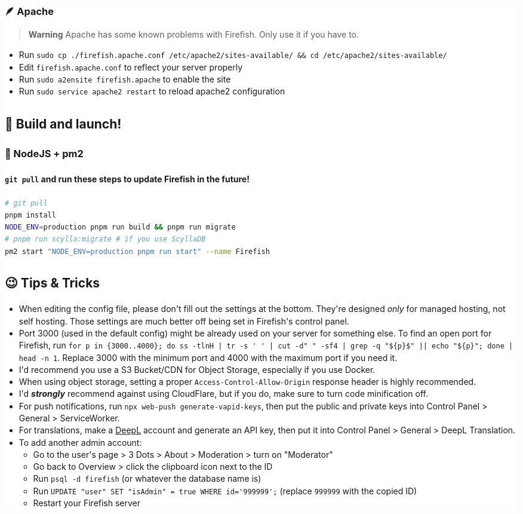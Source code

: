 ### 🪶 Apache

> **Warning**
> Apache has some known problems with Firefish. Only use it if you have to.

- Run `sudo cp ./firefish.apache.conf /etc/apache2/sites-available/ && cd /etc/apache2/sites-available/`
- Edit `firefish.apache.conf` to reflect your server properly
- Run `sudo a2ensite firefish.apache` to enable the site
- Run `sudo service apache2 restart` to reload apache2 configuration
## 🚀 Build and launch!

### 🐢 NodeJS + pm2

#### `git pull` and run these steps to update Firefish in the future!

```sh
# git pull
pnpm install
NODE_ENV=production pnpm run build && pnpm run migrate
# pnpm run scylla:migrate # if you use ScyllaDB
pm2 start "NODE_ENV=production pnpm run start" --name Firefish
```

## 😉 Tips & Tricks

- When editing the config file, please don't fill out the settings at the bottom. They're designed *only* for managed hosting, not self hosting. Those settings are much better off being set in Firefish's control panel.
- Port 3000 (used in the default config) might be already used on your server for something else. To find an open port for Firefish, run `for p in {3000..4000}; do ss -tlnH | tr -s ' ' | cut -d" " -sf4 | grep -q "${p}$" || echo "${p}"; done | head -n 1`. Replace 3000 with the minimum port and 4000 with the maximum port if you need it.
- I'd recommend you use a S3 Bucket/CDN for Object Storage, especially if you use Docker.
- When using object storage, setting a proper `Access-Control-Allow-Origin` response header is highly recommended.
- I'd ***strongly*** recommend against using CloudFlare, but if you do, make sure to turn code minification off.
- For push notifications, run `npx web-push generate-vapid-keys`, then put the public and private keys into Control Panel > General > ServiceWorker.
- For translations, make a [DeepL](https://deepl.com) account and generate an API key, then put it into Control Panel > General > DeepL Translation.
- To add another admin account:
  - Go to the user's page > 3 Dots > About > Moderation > turn on "Moderator"
  - Go back to Overview > click the clipboard icon next to the ID
  - Run `psql -d firefish` (or whatever the database name is)
  - Run `UPDATE "user" SET "isAdmin" = true WHERE id='999999';` (replace `999999` with the copied ID)
  - Restart your Firefish server

